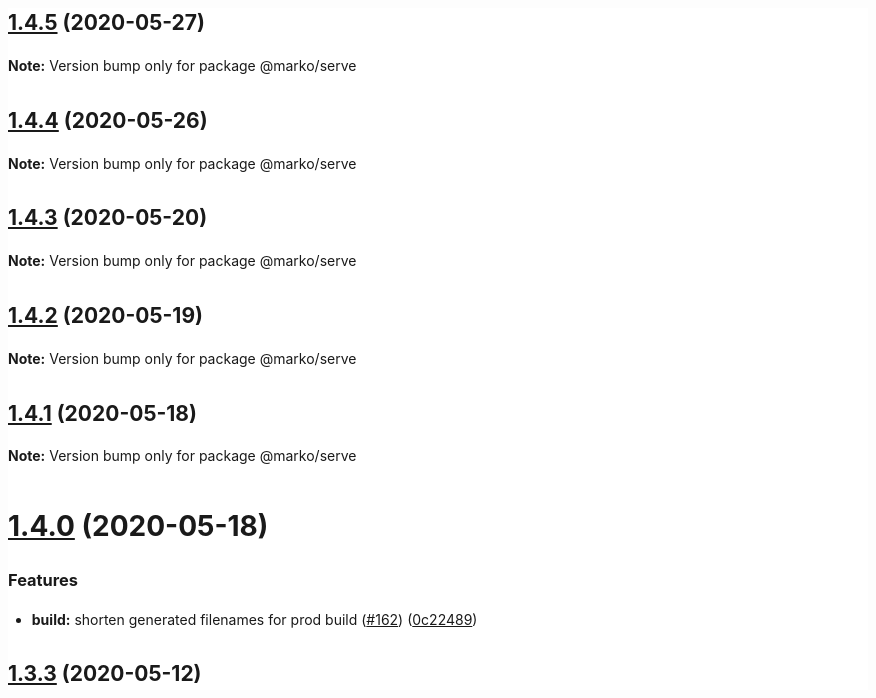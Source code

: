 ## [1.4.5](https://github.com/marko-js/cli/compare/@marko/serve@1.4.4...@marko/serve@1.4.5) (2020-05-27)

**Note:** Version bump only for package @marko/serve





## [1.4.4](https://github.com/marko-js/cli/compare/@marko/serve@1.4.3...@marko/serve@1.4.4) (2020-05-26)

**Note:** Version bump only for package @marko/serve





## [1.4.3](https://github.com/marko-js/cli/compare/@marko/serve@1.4.2...@marko/serve@1.4.3) (2020-05-20)

**Note:** Version bump only for package @marko/serve





## [1.4.2](https://github.com/marko-js/cli/compare/@marko/serve@1.4.1...@marko/serve@1.4.2) (2020-05-19)

**Note:** Version bump only for package @marko/serve





## [1.4.1](https://github.com/marko-js/cli/compare/@marko/serve@1.4.0...@marko/serve@1.4.1) (2020-05-18)

**Note:** Version bump only for package @marko/serve





# [1.4.0](https://github.com/marko-js/cli/compare/@marko/serve@1.3.3...@marko/serve@1.4.0) (2020-05-18)


### Features

* **build:** shorten generated filenames for prod build ([#162](https://github.com/marko-js/cli/issues/162)) ([0c22489](https://github.com/marko-js/cli/commit/0c224897bbbfc3a12561da5ac3961c7368b3c93a))





## [1.3.3](https://github.com/marko-js/cli/compare/@marko/serve@1.3.2...@marko/serve@1.3.3) (2020-05-12)
